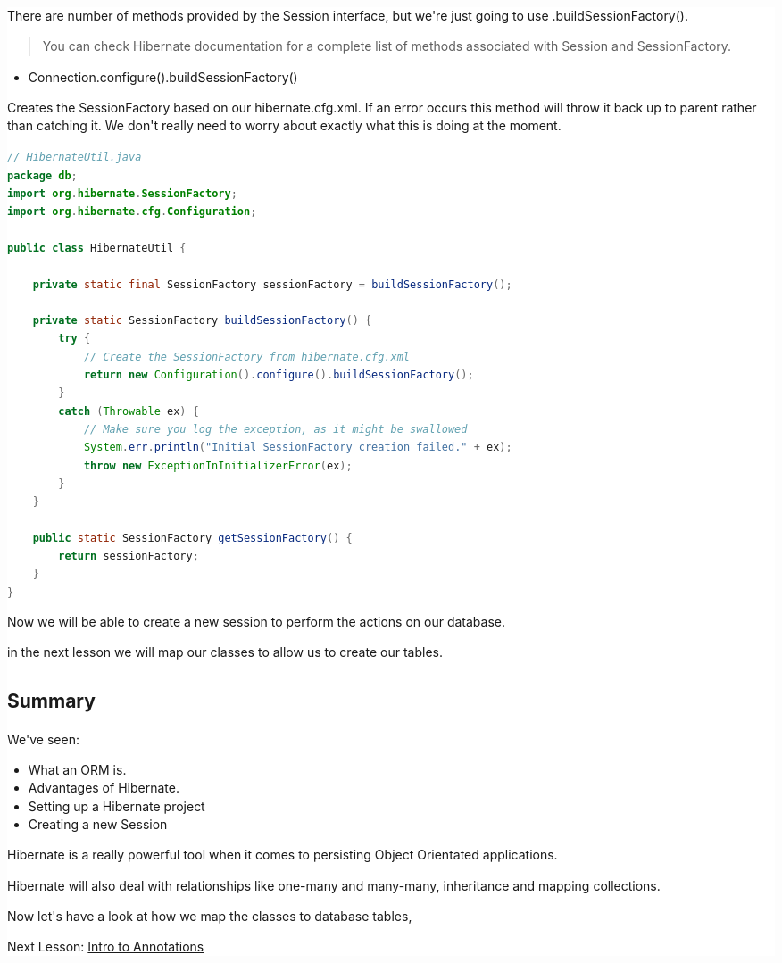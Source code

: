 There are number of methods provided by the Session interface, but we're just going to use .buildSessionFactory().

>You can check Hibernate documentation for a complete list of methods associated with Session and SessionFactory.

- Connection.configure().buildSessionFactory()

Creates the SessionFactory based on our hibernate.cfg.xml.
If an error occurs this method will throw it back up to parent rather than catching it. We don't really need to worry about  exactly what this is doing at the moment.

```java
// HibernateUtil.java
package db;
import org.hibernate.SessionFactory;
import org.hibernate.cfg.Configuration;

public class HibernateUtil {

    private static final SessionFactory sessionFactory = buildSessionFactory();

    private static SessionFactory buildSessionFactory() {
        try {
            // Create the SessionFactory from hibernate.cfg.xml
            return new Configuration().configure().buildSessionFactory();
        }
        catch (Throwable ex) {
            // Make sure you log the exception, as it might be swallowed
            System.err.println("Initial SessionFactory creation failed." + ex);
            throw new ExceptionInInitializerError(ex);
        }
    }

    public static SessionFactory getSessionFactory() {
        return sessionFactory;
    }
}
```

Now we will be able to create a new session to perform the actions on our database.

in the next lesson we will map our classes to allow us to create our tables.

## Summary

We've seen:
 - What an ORM is.
 - Advantages of Hibernate.
 - Setting up a Hibernate project
 - Creating a new Session


Hibernate is a really powerful tool when it comes to persisting Object Orientated applications.

Hibernate will also deal with relationships like one-many and many-many, inheritance and mapping collections.

Now let's have a look at how we map the classes to database tables,

Next Lesson: [Intro to Annotations](../intro_to_annotations/intro_to_annotations.md)
